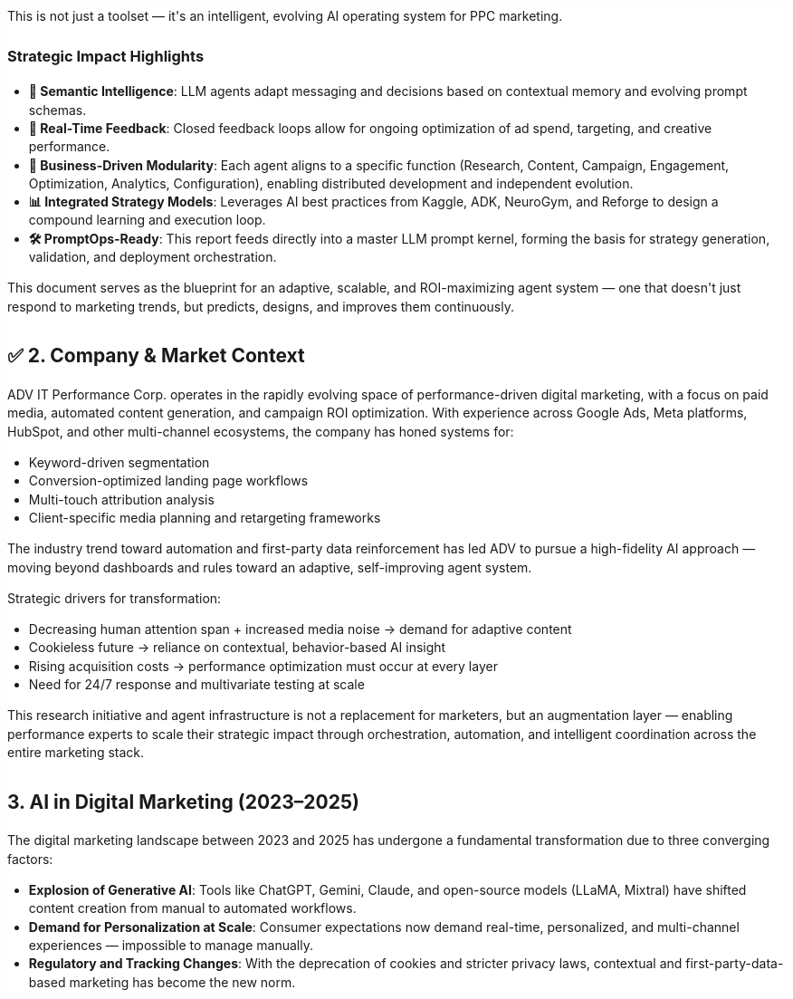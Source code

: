 This is not just a toolset — it's an intelligent, evolving AI operating system for PPC marketing.

### Strategic Impact Highlights

- **🧠 Semantic Intelligence**: LLM agents adapt messaging and decisions based on contextual memory and evolving prompt schemas.
- **🔁 Real-Time Feedback**: Closed feedback loops allow for ongoing optimization of ad spend, targeting, and creative performance.
- **🎯 Business-Driven Modularity**: Each agent aligns to a specific function (Research, Content, Campaign, Engagement, Optimization, Analytics, Configuration), enabling distributed development and independent evolution.
- **📊 Integrated Strategy Models**: Leverages AI best practices from Kaggle, ADK, NeuroGym, and Reforge to design a compound learning and execution loop.
- **🛠️ PromptOps-Ready**: This report feeds directly into a master LLM prompt kernel, forming the basis for strategy generation, validation, and deployment orchestration.

This document serves as the blueprint for an adaptive, scalable, and ROI-maximizing agent system — one that doesn't just respond to marketing trends, but predicts, designs, and improves them continuously.

## ✅ 2. Company & Market Context

ADV IT Performance Corp. operates in the rapidly evolving space of performance-driven digital marketing, with a focus on paid media, automated content generation, and campaign ROI optimization. With experience across Google Ads, Meta platforms, HubSpot, and other multi-channel ecosystems, the company has honed systems for:
- Keyword-driven segmentation
- Conversion-optimized landing page workflows
- Multi-touch attribution analysis
- Client-specific media planning and retargeting frameworks

The industry trend toward automation and first-party data reinforcement has led ADV to pursue a high-fidelity AI approach — moving beyond dashboards and rules toward an adaptive, self-improving agent system.

Strategic drivers for transformation:
- Decreasing human attention span + increased media noise → demand for adaptive content
- Cookieless future → reliance on contextual, behavior-based AI insight
- Rising acquisition costs → performance optimization must occur at every layer
- Need for 24/7 response and multivariate testing at scale

This research initiative and agent infrastructure is not a replacement for marketers, but an augmentation layer — enabling performance experts to scale their strategic impact through orchestration, automation, and intelligent coordination across the entire marketing stack.

## 3. AI in Digital Marketing (2023–2025)

The digital marketing landscape between 2023 and 2025 has undergone a fundamental transformation due to three converging factors:
- **Explosion of Generative AI**: Tools like ChatGPT, Gemini, Claude, and open-source models (LLaMA, Mixtral) have shifted content creation from manual to automated workflows.
- **Demand for Personalization at Scale**: Consumer expectations now demand real-time, personalized, and multi-channel experiences — impossible to manage manually.
- **Regulatory and Tracking Changes**: With the deprecation of cookies and stricter privacy laws, contextual and first-party-data-based marketing has become the new norm.
